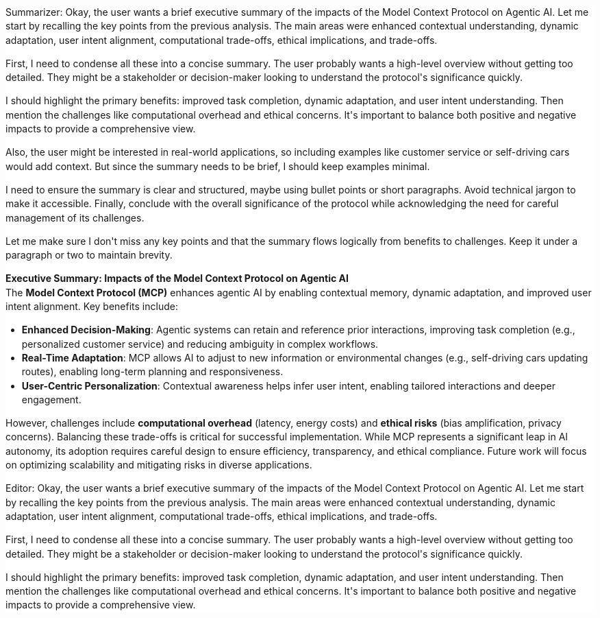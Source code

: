 Summarizer: <think>
Okay, the user wants a brief executive summary of the impacts of the Model Context Protocol on Agentic AI. Let me start by recalling the key points from the previous analysis. The main areas were enhanced contextual understanding, dynamic adaptation, user intent alignment, computational trade-offs, ethical implications, and trade-offs.

First, I need to condense all these into a concise summary. The user probably wants a high-level overview without getting too detailed. They might be a stakeholder or decision-maker looking to understand the protocol's significance quickly.

I should highlight the primary benefits: improved task completion, dynamic adaptation, and user intent understanding. Then mention the challenges like computational overhead and ethical concerns. It's important to balance both positive and negative impacts to provide a comprehensive view.

Also, the user might be interested in real-world applications, so including examples like customer service or self-driving cars would add context. But since the summary needs to be brief, I should keep examples minimal.

I need to ensure the summary is clear and structured, maybe using bullet points or short paragraphs. Avoid technical jargon to make it accessible. Finally, conclude with the overall significance of the protocol while acknowledging the need for careful management of its challenges.

Let me make sure I don't miss any key points and that the summary flows logically from benefits to challenges. Keep it under a paragraph or two to maintain brevity.
</think>

**Executive Summary: Impacts of the Model Context Protocol on Agentic AI**  
The **Model Context Protocol (MCP)** enhances agentic AI by enabling contextual memory, dynamic adaptation, and improved user intent alignment. Key benefits include:  
- **Enhanced Decision-Making**: Agentic systems can retain and reference prior interactions, improving task completion (e.g., personalized customer service) and reducing ambiguity in complex workflows.  
- **Real-Time Adaptation**: MCP allows AI to adjust to new information or environmental changes (e.g., self-driving cars updating routes), enabling long-term planning and responsiveness.  
- **User-Centric Personalization**: Contextual awareness helps infer user intent, enabling tailored interactions and deeper engagement.  

However, challenges include **computational overhead** (latency, energy costs) and **ethical risks** (bias amplification, privacy concerns). Balancing these trade-offs is critical for successful implementation. While MCP represents a significant leap in AI autonomy, its adoption requires careful design to ensure efficiency, transparency, and ethical compliance. Future work will focus on optimizing scalability and mitigating risks in diverse applications.

Editor: <think>
Okay, the user wants a brief executive summary of the impacts of the Model Context Protocol on Agentic AI. Let me start by recalling the key points from the previous analysis. The main areas were enhanced contextual understanding, dynamic adaptation, user intent alignment, computational trade-offs, ethical implications, and trade-offs.

First, I need to condense all these into a concise summary. The user probably wants a high-level overview without getting too detailed. They might be a stakeholder or decision-maker looking to understand the protocol's significance quickly.

I should highlight the primary benefits: improved task completion, dynamic adaptation, and user intent understanding. Then mention the challenges like computational overhead and ethical concerns. It's important to balance both positive and negative impacts to provide a comprehensive view.
